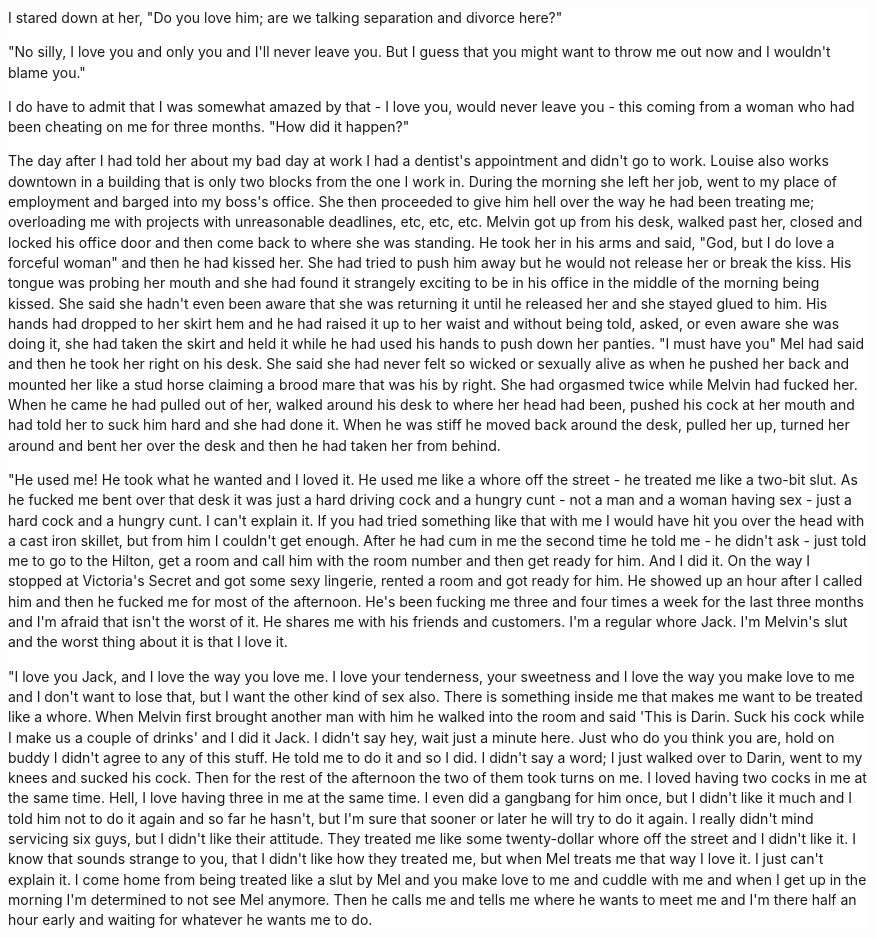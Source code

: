I stared down at her, "Do you love him; are we talking separation and divorce here?" 

"No silly, I love you and only you and I'll never leave you. But I guess that you might want to throw me out now and I wouldn't blame you." 

I do have to admit that I was somewhat amazed by that - I love you, would never leave you - this coming from a woman who had been cheating on me for three months. "How did it happen?" 

The day after I had told her about my bad day at work I had a dentist's appointment and didn't go to work. Louise also works downtown in a building that is only two blocks from the one I work in. During the morning she left her job, went to my place of employment and barged into my boss's office. She then proceeded to give him hell over the way he had been treating me; overloading me with projects with unreasonable deadlines, etc, etc, etc. Melvin got up from his desk, walked past her, closed and locked his office door and then come back to where she was standing. He took her in his arms and said, "God, but I do love a forceful woman" and then he had kissed her. She had tried to push him away but he would not release her or break the kiss. His tongue was probing her mouth and she had found it strangely exciting to be in his office in the middle of the morning being kissed. She said she hadn't even been aware that she was returning it until he released her and she stayed glued to him. His hands had dropped to her skirt hem and he had raised it up to her waist and without being told, asked, or even aware she was doing it, she had taken the skirt and held it while he had used his hands to push down her panties. "I must have you" Mel had said and then he took her right on his desk. She said she had never felt so wicked or sexually alive as when he pushed her back and mounted her like a stud horse claiming a brood mare that was his by right. She had orgasmed twice while Melvin had fucked her. When he came he had pulled out of her, walked around his desk to where her head had been, pushed his cock at her mouth and had told her to suck him hard and she had done it. When he was stiff he moved back around the desk, pulled her up, turned her around and bent her over the desk and then he had taken her from behind. 

"He used me! He took what he wanted and I loved it. He used me like a whore off the street - he treated me like a two-bit slut. As he fucked me bent over that desk it was just a hard driving cock and a hungry cunt - not a man and a woman having sex - just a hard cock and a hungry cunt. I can't explain it. If you had tried something like that with me I would have hit you over the head with a cast iron skillet, but from him I couldn't get enough. After he had cum in me the second time he told me - he didn't ask - just told me to go to the Hilton, get a room and call him with the room number and then get ready for him. And I did it. On the way I stopped at Victoria's Secret and got some sexy lingerie, rented a room and got ready for him. He showed up an hour after I called him and then he fucked me for most of the afternoon. He's been fucking me three and four times a week for the last three months and I'm afraid that isn't the worst of it. He shares me with his friends and customers. I'm a regular whore Jack. I'm Melvin's slut and the worst thing about it is that I love it. 

"I love you Jack, and I love the way you love me. I love your tenderness, your sweetness and I love the way you make love to me and I don't want to lose that, but I want the other kind of sex also. There is something inside me that makes me want to be treated like a whore. When Melvin first brought another man with him he walked into the room and said 'This is Darin. Suck his cock while I make us a couple of drinks' and I did it Jack. I didn't say hey, wait just a minute here. Just who do you think you are, hold on buddy I didn't agree to any of this stuff. He told me to do it and so I did. I didn't say a word; I just walked over to Darin, went to my knees and sucked his cock. Then for the rest of the afternoon the two of them took turns on me. I loved having two cocks in me at the same time. Hell, I love having three in me at the same time. I even did a gangbang for him once, but I didn't like it much and I told him not to do it again and so far he hasn't, but I'm sure that sooner or later he will try to do it again. I really didn't mind servicing six guys, but I didn't like their attitude. They treated me like some twenty-dollar whore off the street and I didn't like it. I know that sounds strange to you, that I didn't like how they treated me, but when Mel treats me that way I love it. I just can't explain it. I come home from being treated like a slut by Mel and you make love to me and cuddle with me and when I get up in the morning I'm determined to not see Mel anymore. Then he calls me and tells me where he wants to meet me and I'm there half an hour early and waiting for whatever he wants me to do. 

